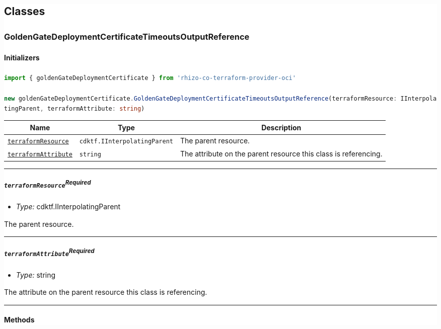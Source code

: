
## Classes <a name="Classes" id="Classes"></a>

### GoldenGateDeploymentCertificateTimeoutsOutputReference <a name="GoldenGateDeploymentCertificateTimeoutsOutputReference" id="rhizo-co-terraform-provider-oci.goldenGateDeploymentCertificate.GoldenGateDeploymentCertificateTimeoutsOutputReference"></a>

#### Initializers <a name="Initializers" id="rhizo-co-terraform-provider-oci.goldenGateDeploymentCertificate.GoldenGateDeploymentCertificateTimeoutsOutputReference.Initializer"></a>

```typescript
import { goldenGateDeploymentCertificate } from 'rhizo-co-terraform-provider-oci'

new goldenGateDeploymentCertificate.GoldenGateDeploymentCertificateTimeoutsOutputReference(terraformResource: IInterpolatingParent, terraformAttribute: string)
```

| **Name** | **Type** | **Description** |
| --- | --- | --- |
| <code><a href="#rhizo-co-terraform-provider-oci.goldenGateDeploymentCertificate.GoldenGateDeploymentCertificateTimeoutsOutputReference.Initializer.parameter.terraformResource">terraformResource</a></code> | <code>cdktf.IInterpolatingParent</code> | The parent resource. |
| <code><a href="#rhizo-co-terraform-provider-oci.goldenGateDeploymentCertificate.GoldenGateDeploymentCertificateTimeoutsOutputReference.Initializer.parameter.terraformAttribute">terraformAttribute</a></code> | <code>string</code> | The attribute on the parent resource this class is referencing. |

---

##### `terraformResource`<sup>Required</sup> <a name="terraformResource" id="rhizo-co-terraform-provider-oci.goldenGateDeploymentCertificate.GoldenGateDeploymentCertificateTimeoutsOutputReference.Initializer.parameter.terraformResource"></a>

- *Type:* cdktf.IInterpolatingParent

The parent resource.

---

##### `terraformAttribute`<sup>Required</sup> <a name="terraformAttribute" id="rhizo-co-terraform-provider-oci.goldenGateDeploymentCertificate.GoldenGateDeploymentCertificateTimeoutsOutputReference.Initializer.parameter.terraformAttribute"></a>

- *Type:* string

The attribute on the parent resource this class is referencing.

---

#### Methods <a name="Methods" id="Methods"></a>
